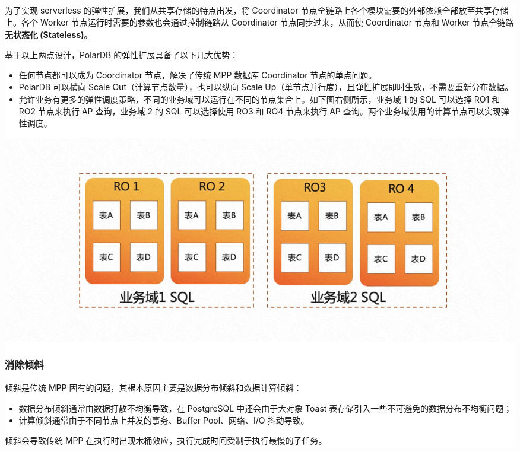 为了实现 serverless 的弹性扩展，我们从共享存储的特点出发，将 Coordinator 节点全链路上各个模块需要的外部依赖全部放至共享存储上。各个 Worker 节点运行时需要的参数也会通过控制链路从 Coordinator 节点同步过来，从而使 Coordinator 节点和 Worker 节点全链路 **无状态化 (Stateless)**。

基于以上两点设计，PolarDB 的弹性扩展具备了以下几大优势：

- 任何节点都可以成为 Coordinator 节点，解决了传统 MPP 数据库 Coordinator 节点的单点问题。
- PolarDB 可以横向 Scale Out（计算节点数量），也可以纵向 Scale Up（单节点并行度），且弹性扩展即时生效，不需要重新分布数据。
- 允许业务有更多的弹性调度策略，不同的业务域可以运行在不同的节点集合上。如下图右侧所示，业务域 1 的 SQL 可以选择 RO1 和 RO2 节点来执行 AP 查询，业务域 2 的 SQL 可以选择使用 RO3 和 RO4 节点来执行 AP 查询。两个业务域使用的计算节点可以实现弹性调度。

![image.png](../imgs/htap-4-3-serverlessmap.png)

### 消除倾斜

倾斜是传统 MPP 固有的问题，其根本原因主要是数据分布倾斜和数据计算倾斜：

- 数据分布倾斜通常由数据打散不均衡导致，在 PostgreSQL 中还会由于大对象 Toast 表存储引入一些不可避免的数据分布不均衡问题；
- 计算倾斜通常由于不同节点上并发的事务、Buffer Pool、网络、I/O 抖动导致。

倾斜会导致传统 MPP 在执行时出现木桶效应，执行完成时间受制于执行最慢的子任务。
